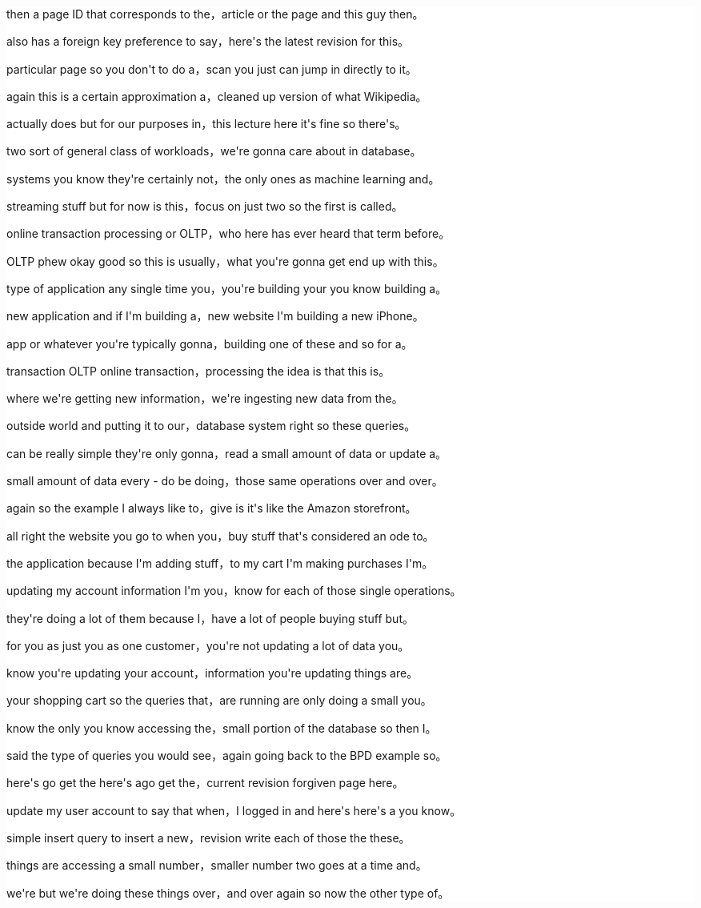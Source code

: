then a page ID that corresponds to the，article or the page and this guy then。

also has a foreign key preference to say，here's the latest revision for this。

particular page so you don't to do a，scan you just can jump in directly to it。

again this is a certain approximation a，cleaned up version of what Wikipedia。

actually does but for our purposes in，this lecture here it's fine so there's。

two sort of general class of workloads，we're gonna care about in database。

systems you know they're certainly not，the only ones as machine learning and。

streaming stuff but for now is this，focus on just two so the first is called。

online transaction processing or OLTP，who here has ever heard that term before。

OLTP phew okay good so this is usually，what you're gonna get end up with this。

type of application any single time you，you're building your you know building a。

new application and if I'm building a，new website I'm building a new iPhone。

app or whatever you're typically gonna，building one of these and so for a。

transaction OLTP online transaction，processing the idea is that this is。

where we're getting new information，we're ingesting new data from the。

outside world and putting it to our，database system right so these queries。

can be really simple they're only gonna，read a small amount of data or update a。

small amount of data every - do be doing，those same operations over and over。

again so the example I always like to，give is it's like the Amazon storefront。

all right the website you go to when you，buy stuff that's considered an ode to。

the application because I'm adding stuff，to my cart I'm making purchases I'm。

updating my account information I'm you，know for each of those single operations。

they're doing a lot of them because I，have a lot of people buying stuff but。

for you as just you as one customer，you're not updating a lot of data you。

know you're updating your account，information you're updating things are。

your shopping cart so the queries that，are running are only doing a small you。

know the only you know accessing the，small portion of the database so then I。

said the type of queries you would see，again going back to the BPD example so。

here's go get the here's ago get the，current revision forgiven page here。

update my user account to say that when，I logged in and here's here's a you know。

simple insert query to insert a new，revision write each of those the these。

things are accessing a small number，smaller number two goes at a time and。

we're but we're doing these things over，and over again so now the other type of。
